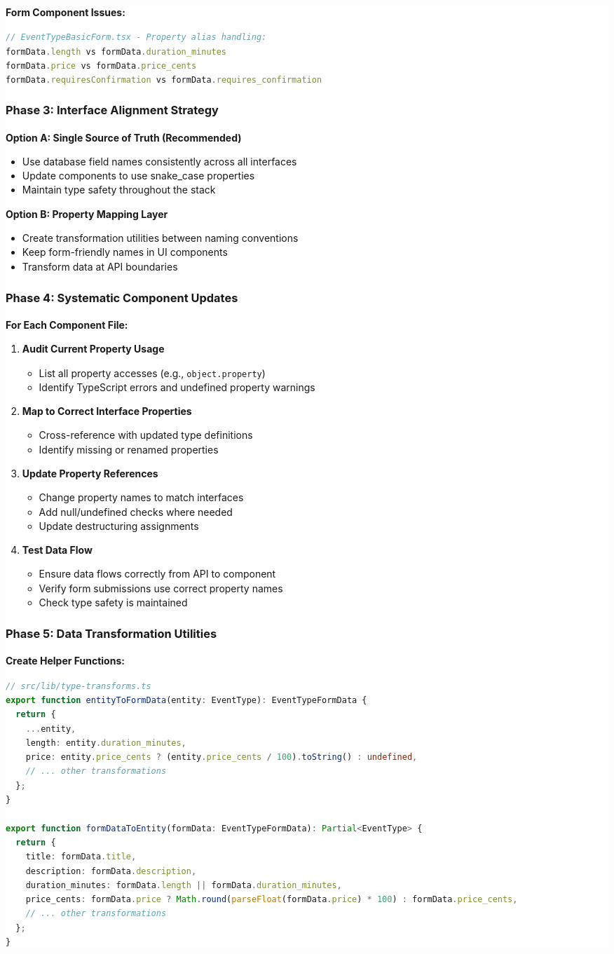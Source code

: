 **Form Component Issues:**
```typescript
// EventTypeBasicForm.tsx - Property alias handling:
formData.length vs formData.duration_minutes
formData.price vs formData.price_cents
formData.requiresConfirmation vs formData.requires_confirmation
```

### Phase 3: Interface Alignment Strategy

**Option A: Single Source of Truth (Recommended)**
- Use database field names consistently across all interfaces
- Update components to use snake_case properties
- Maintain type safety throughout the stack

**Option B: Property Mapping Layer**
- Create transformation utilities between naming conventions
- Keep form-friendly names in UI components
- Transform data at API boundaries

### Phase 4: Systematic Component Updates

**For Each Component File:**
1. **Audit Current Property Usage**
   - List all property accesses (e.g., `object.property`)
   - Identify TypeScript errors and undefined property warnings

2. **Map to Correct Interface Properties**
   - Cross-reference with updated type definitions
   - Identify missing or renamed properties

3. **Update Property References**
   - Change property names to match interfaces
   - Add null/undefined checks where needed
   - Update destructuring assignments

4. **Test Data Flow**
   - Ensure data flows correctly from API to component
   - Verify form submissions use correct property names
   - Check type safety is maintained

### Phase 5: Data Transformation Utilities

**Create Helper Functions:**
```typescript
// src/lib/type-transforms.ts
export function entityToFormData(entity: EventType): EventTypeFormData {
  return {
    ...entity,
    length: entity.duration_minutes,
    price: entity.price_cents ? (entity.price_cents / 100).toString() : undefined,
    // ... other transformations
  };
}

export function formDataToEntity(formData: EventTypeFormData): Partial<EventType> {
  return {
    title: formData.title,
    description: formData.description,
    duration_minutes: formData.length || formData.duration_minutes,
    price_cents: formData.price ? Math.round(parseFloat(formData.price) * 100) : formData.price_cents,
    // ... other transformations
  };
}
```
